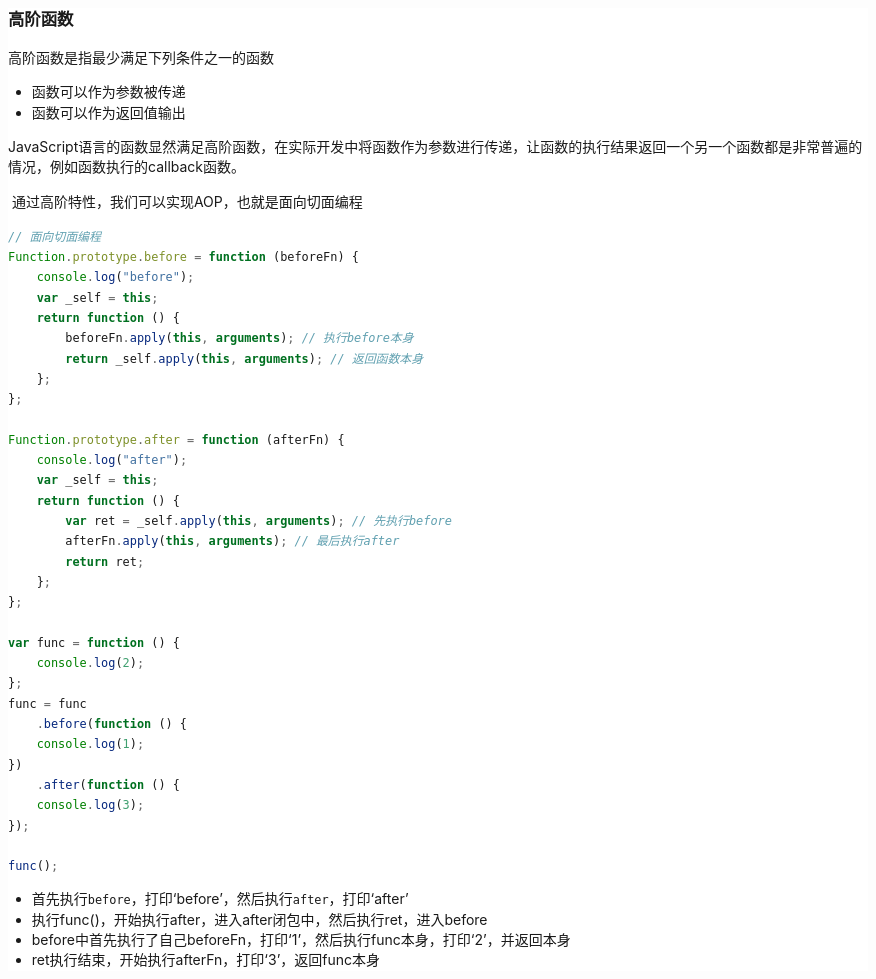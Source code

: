 

### 高阶函数

高阶函数是指最少满足下列条件之一的函数

- 函数可以作为参数被传递
- 函数可以作为返回值输出

​	JavaScript语言的函数显然满足高阶函数，在实际开发中将函数作为参数进行传递，让函数的执行结果返回一个另一个函数都是非常普遍的情况，例如函数执行的callback函数。

​	通过高阶特性，我们可以实现AOP，也就是面向切面编程

```js
// 面向切面编程
Function.prototype.before = function (beforeFn) {
    console.log("before");
    var _self = this;
    return function () {
        beforeFn.apply(this, arguments); // 执行before本身
        return _self.apply(this, arguments); // 返回函数本身
    };
};

Function.prototype.after = function (afterFn) {
    console.log("after");
    var _self = this;
    return function () {
        var ret = _self.apply(this, arguments); // 先执行before
        afterFn.apply(this, arguments); // 最后执行after
        return ret;
    };
};

var func = function () {
    console.log(2);
};
func = func
    .before(function () {
    console.log(1);
})
    .after(function () {
    console.log(3);
});

func();
```

- 首先执行`before`，打印‘before’，然后执行`after`，打印‘after’
- 执行func()，开始执行after，进入after闭包中，然后执行ret，进入before
- before中首先执行了自己beforeFn，打印‘1’，然后执行func本身，打印‘2’，并返回本身
- ret执行结束，开始执行afterFn，打印‘3’，返回func本身



